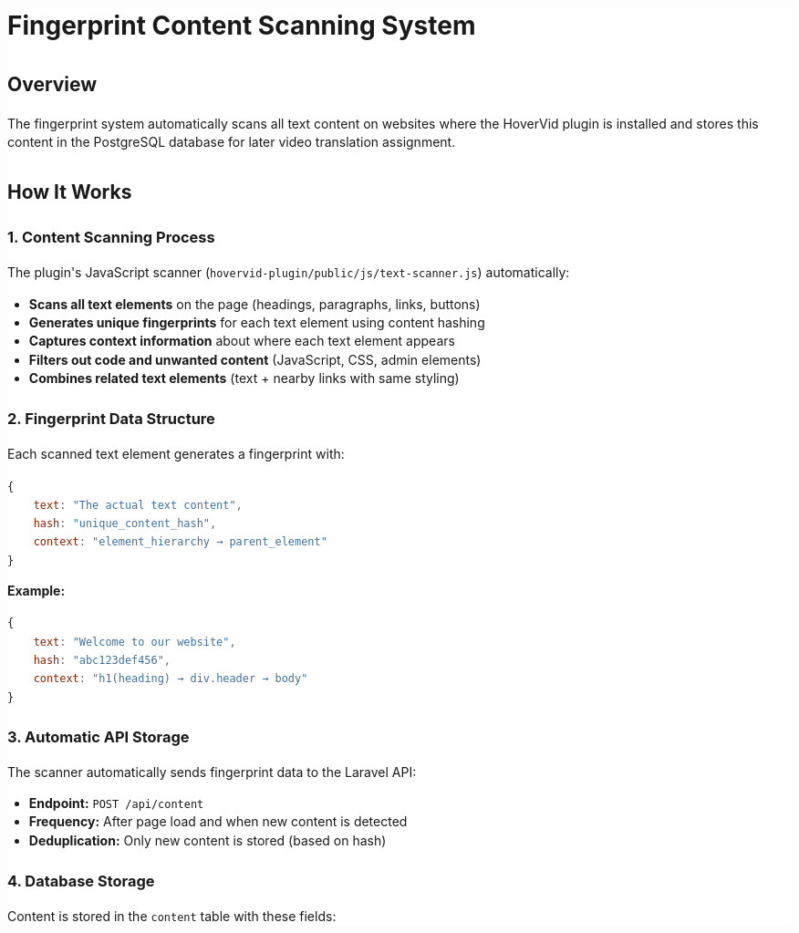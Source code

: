 # Fingerprint Content Scanning System

## Overview

The fingerprint system automatically scans all text content on websites where the HoverVid plugin is installed and stores this content in the PostgreSQL database for later video translation assignment.

## How It Works

### 1. Content Scanning Process

The plugin's JavaScript scanner (`hovervid-plugin/public/js/text-scanner.js`) automatically:

- **Scans all text elements** on the page (headings, paragraphs, links, buttons)
- **Generates unique fingerprints** for each text element using content hashing
- **Captures context information** about where each text element appears
- **Filters out code and unwanted content** (JavaScript, CSS, admin elements)
- **Combines related text elements** (text + nearby links with same styling)

### 2. Fingerprint Data Structure

Each scanned text element generates a fingerprint with:

```javascript
{
    text: "The actual text content",
    hash: "unique_content_hash", 
    context: "element_hierarchy → parent_element"
}
```

**Example:**
```javascript
{
    text: "Welcome to our website",
    hash: "abc123def456",
    context: "h1(heading) → div.header → body"
}
```

### 3. Automatic API Storage

The scanner automatically sends fingerprint data to the Laravel API:

- **Endpoint:** `POST /api/content`
- **Frequency:** After page load and when new content is detected
- **Deduplication:** Only new content is stored (based on hash)

### 4. Database Storage

Content is stored in the `content` table with these fields:

